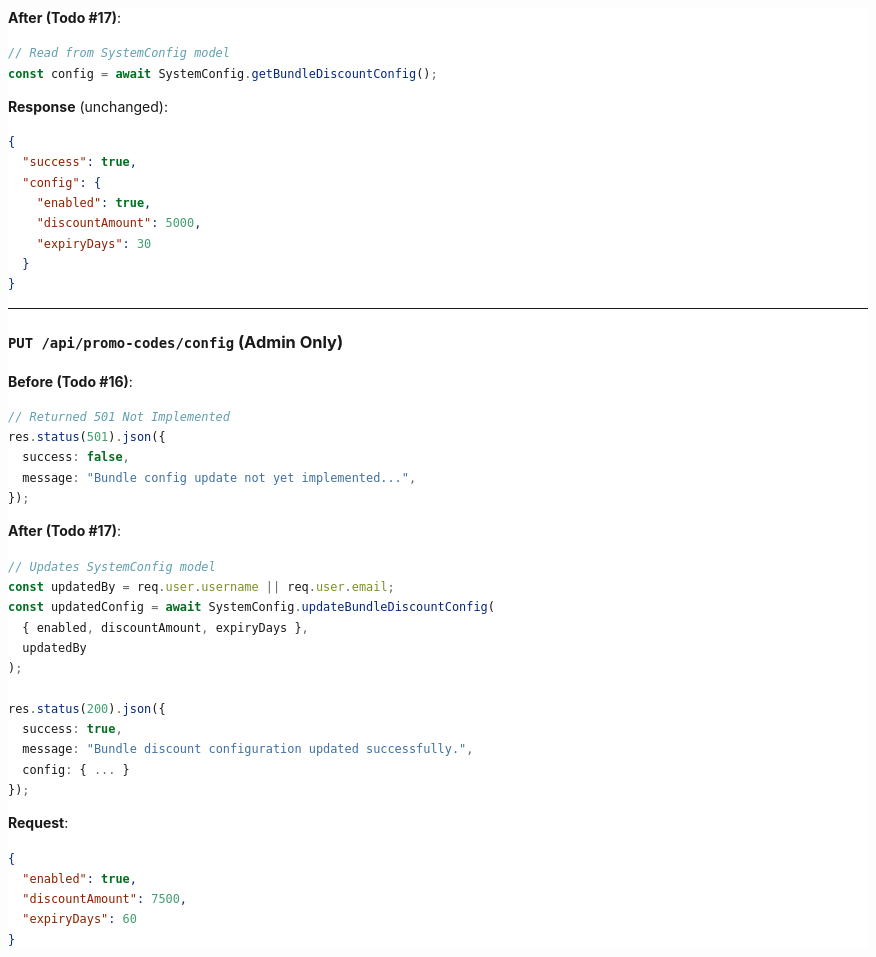 **After (Todo #17)**:

```typescript
// Read from SystemConfig model
const config = await SystemConfig.getBundleDiscountConfig();
```

**Response** (unchanged):

```json
{
  "success": true,
  "config": {
    "enabled": true,
    "discountAmount": 5000,
    "expiryDays": 30
  }
}
```

---

### `PUT /api/promo-codes/config` (Admin Only)

**Before (Todo #16)**:

```typescript
// Returned 501 Not Implemented
res.status(501).json({
  success: false,
  message: "Bundle config update not yet implemented...",
});
```

**After (Todo #17)**:

```typescript
// Updates SystemConfig model
const updatedBy = req.user.username || req.user.email;
const updatedConfig = await SystemConfig.updateBundleDiscountConfig(
  { enabled, discountAmount, expiryDays },
  updatedBy
);

res.status(200).json({
  success: true,
  message: "Bundle discount configuration updated successfully.",
  config: { ... }
});
```

**Request**:

```json
{
  "enabled": true,
  "discountAmount": 7500,
  "expiryDays": 60
}
```
